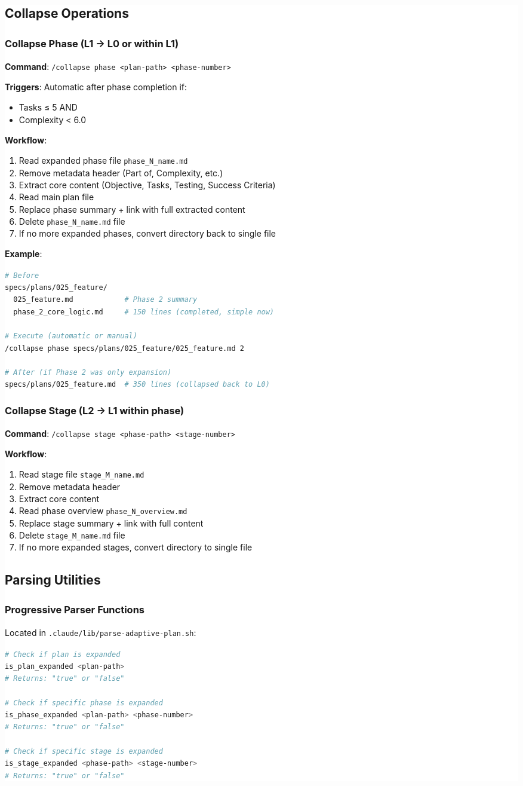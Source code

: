 ## Collapse Operations

### Collapse Phase (L1 → L0 or within L1)

**Command**: `/collapse phase <plan-path> <phase-number>`

**Triggers**: Automatic after phase completion if:
- Tasks ≤ 5 AND
- Complexity < 6.0

**Workflow**:
1. Read expanded phase file `phase_N_name.md`
2. Remove metadata header (Part of, Complexity, etc.)
3. Extract core content (Objective, Tasks, Testing, Success Criteria)
4. Read main plan file
5. Replace phase summary + link with full extracted content
6. Delete `phase_N_name.md` file
7. If no more expanded phases, convert directory back to single file

**Example**:
```bash
# Before
specs/plans/025_feature/
  025_feature.md            # Phase 2 summary
  phase_2_core_logic.md     # 150 lines (completed, simple now)

# Execute (automatic or manual)
/collapse phase specs/plans/025_feature/025_feature.md 2

# After (if Phase 2 was only expansion)
specs/plans/025_feature.md  # 350 lines (collapsed back to L0)
```

### Collapse Stage (L2 → L1 within phase)

**Command**: `/collapse stage <phase-path> <stage-number>`

**Workflow**:
1. Read stage file `stage_M_name.md`
2. Remove metadata header
3. Extract core content
4. Read phase overview `phase_N_overview.md`
5. Replace stage summary + link with full content
6. Delete `stage_M_name.md` file
7. If no more expanded stages, convert directory to single file

## Parsing Utilities

### Progressive Parser Functions

Located in `.claude/lib/parse-adaptive-plan.sh`:

```bash
# Check if plan is expanded
is_plan_expanded <plan-path>
# Returns: "true" or "false"

# Check if specific phase is expanded
is_phase_expanded <plan-path> <phase-number>
# Returns: "true" or "false"

# Check if specific stage is expanded
is_stage_expanded <phase-path> <stage-number>
# Returns: "true" or "false"

```